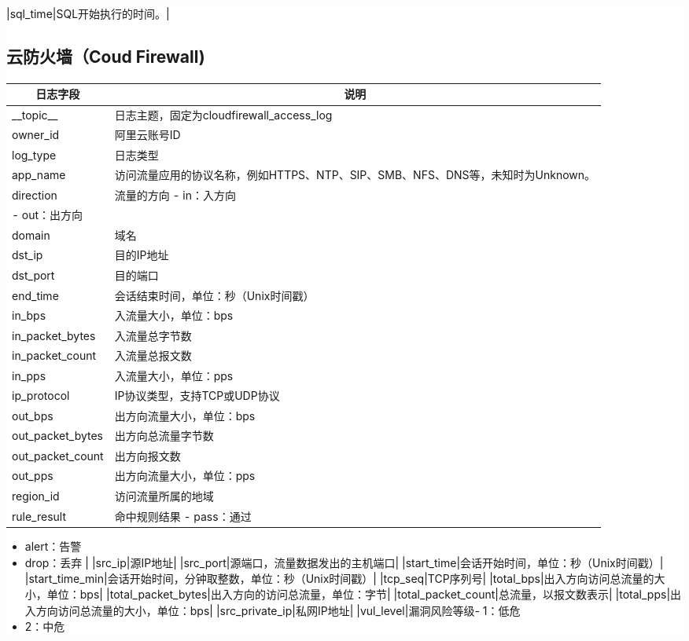 |sql\_time|SQL开始执行的时间。|

## 云防火墙（Coud Firewall\)

|日志字段|说明|
|----|--|
|\_\_topic\_\_|日志主题，固定为cloudfirewall\_access\_log|
|owner\_id|阿里云账号ID|
|log\_type|日志类型|
|app\_name|访问流量应用的协议名称，例如HTTPS、NTP、SIP、SMB、NFS、DNS等，未知时为Unknown。|
|direction|流量的方向 -   in：入方向
-   out：出方向 |
|domain|域名|
|dst\_ip|目的IP地址|
|dst\_port|目的端口|
|end\_time|会话结束时间，单位：秒（Unix时间戳）|
|in\_bps|入流量大小，单位：bps|
|in\_packet\_bytes|入流量总字节数|
|in\_packet\_count|入流量总报文数|
|in\_pps|入流量大小，单位：pps|
|ip\_protocol|IP协议类型，支持TCP或UDP协议|
|out\_bps|出方向流量大小，单位：bps|
|out\_packet\_bytes|出方向总流量字节数|
|out\_packet\_count|出方向报文数|
|out\_pps|出方向流量大小，单位：pps|
|region\_id|访问流量所属的地域|
|rule\_result|命中规则结果 -   pass：通过
-   alert：告警
-   drop：丢弃 |
|src\_ip|源IP地址|
|src\_port|源端口，流量数据发出的主机端口|
|start\_time|会话开始时间，单位：秒（Unix时间戳）|
|start\_time\_min|会话开始时间，分钟取整数，单位：秒（Unix时间戳）|
|tcp\_seq|TCP序列号|
|total\_bps|出入方向访问总流量的大小，单位：bps|
|total\_packet\_bytes|出入方向的访问总流量，单位：字节|
|total\_packet\_count|总流量，以报文数表示|
|total\_pps|出入方向访问总流量的大小，单位：bps|
|src\_private\_ip|私网IP地址|
|vul\_level|漏洞风险等级-   1：低危
-   2：中危
